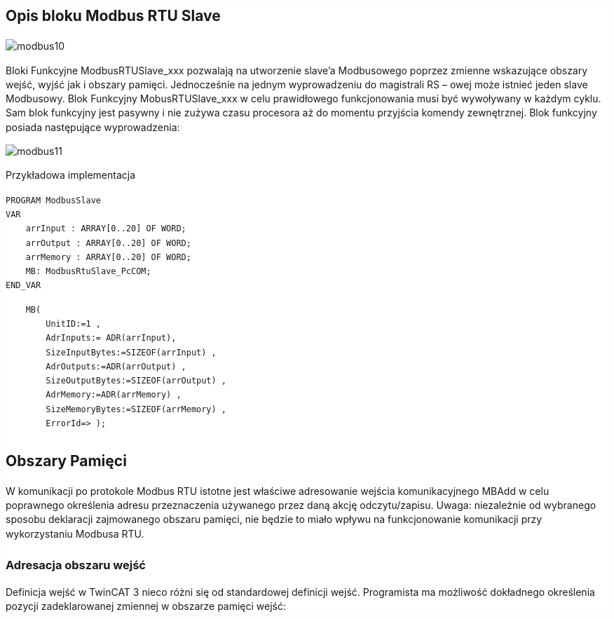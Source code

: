 ## Opis bloku Modbus RTU Slave

![modbus10](https://ba-pl.github.io/wiki/assets/images/Modbus/modbus10.png "modbus10")

Bloki Funkcyjne ModbusRTUSlave_xxx pozwalają na utworzenie slave’a Modbusowego poprzez zmienne
wskazujące obszary wejść, wyjść jak i obszary pamięci. Jednocześnie na jednym wyprowadzeniu do magistrali RS –
owej może istnieć jeden slave Modbusowy. Blok Funkcyjny MobusRTUSlave_xxx w celu prawidłowego
funkcjonowania musi być wywoływany w każdym cyklu. Sam blok funkcyjny jest pasywny i nie zużywa czasu
procesora aż do momentu przyjścia komendy zewnętrznej. Blok funkcyjny posiada następujące wyprowadzenia:

![modbus11](https://ba-pl.github.io/wiki/assets/images/Modbus/modbus11.png "modbus11")

Przykładowa implementacja

```
PROGRAM ModbusSlave 
VAR 
	arrInput : ARRAY[0..20] OF WORD; 
	arrOutput : ARRAY[0..20] OF WORD; 
	arrMemory : ARRAY[0..20] OF WORD; 
	MB: ModbusRtuSlave_PcCOM; 
END_VAR
```

```
	MB( 
		UnitID:=1 , 
		AdrInputs:= ADR(arrInput), 
		SizeInputBytes:=SIZEOF(arrInput) , 
		AdrOutputs:=ADR(arrOutput) , 
		SizeOutputBytes:=SIZEOF(arrOutput) , 
		AdrMemory:=ADR(arrMemory) , 
		SizeMemoryBytes:=SIZEOF(arrMemory) , 
		ErrorId=> );
```
## Obszary Pamięci
W komunikacji po protokole Modbus RTU istotne jest właściwe adresowanie wejścia komunikacyjnego MBAdd
w celu poprawnego określenia adresu przeznaczenia używanego przez daną akcję odczytu/zapisu. Uwaga:
niezależnie od wybranego sposobu deklaracji zajmowanego obszaru pamięci, nie będzie to miało wpływu na
funkcjonowanie komunikacji przy wykorzystaniu Modbusa RTU.

### Adresacja obszaru wejść
Definicja wejść w TwinCAT 3 nieco różni się od standardowej definicji wejść. Programista ma możliwość
dokładnego określenia pozycji zadeklarowanej zmiennej w obszarze pamięci wejść:
